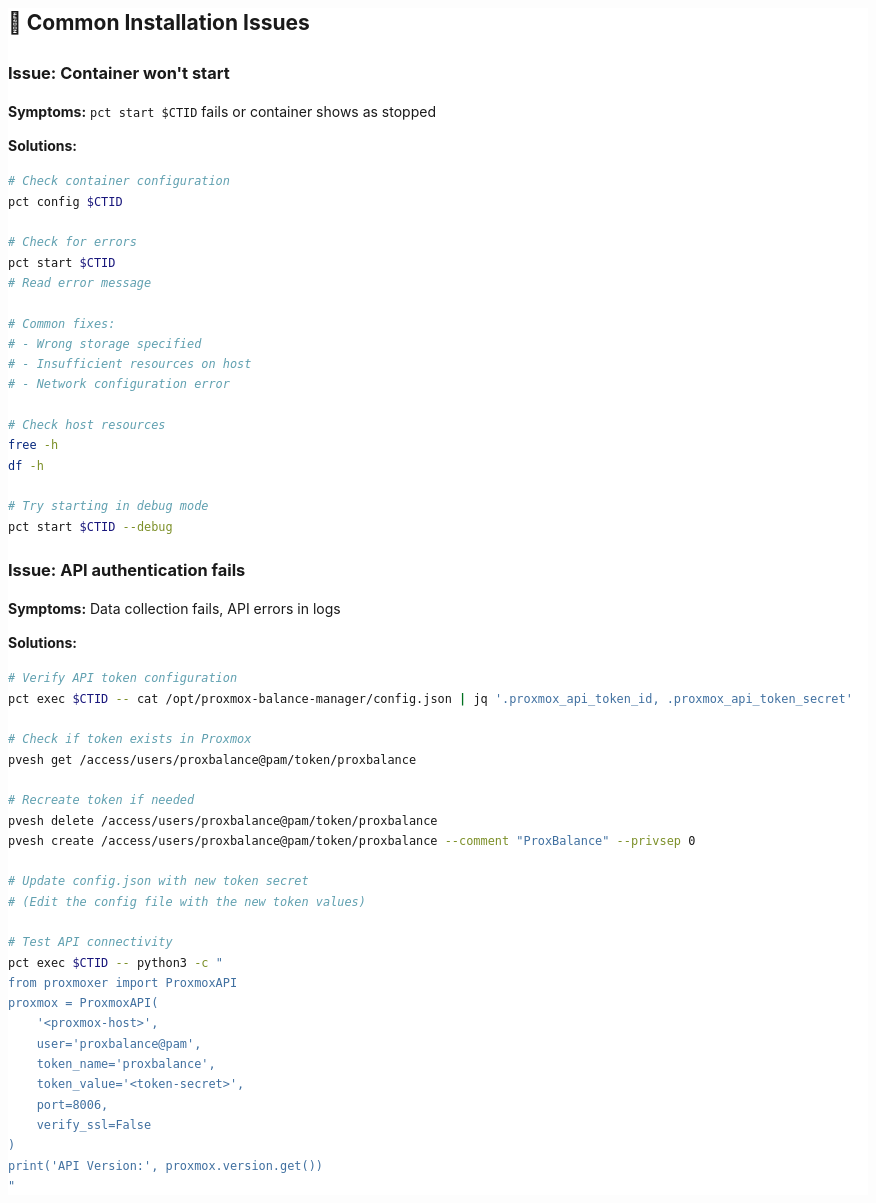## 🐛 Common Installation Issues

### Issue: Container won't start

**Symptoms:** `pct start $CTID` fails or container shows as stopped

**Solutions:**
```bash
# Check container configuration
pct config $CTID

# Check for errors
pct start $CTID
# Read error message

# Common fixes:
# - Wrong storage specified
# - Insufficient resources on host
# - Network configuration error

# Check host resources
free -h
df -h

# Try starting in debug mode
pct start $CTID --debug
```

### Issue: API authentication fails

**Symptoms:** Data collection fails, API errors in logs

**Solutions:**
```bash
# Verify API token configuration
pct exec $CTID -- cat /opt/proxmox-balance-manager/config.json | jq '.proxmox_api_token_id, .proxmox_api_token_secret'

# Check if token exists in Proxmox
pvesh get /access/users/proxbalance@pam/token/proxbalance

# Recreate token if needed
pvesh delete /access/users/proxbalance@pam/token/proxbalance
pvesh create /access/users/proxbalance@pam/token/proxbalance --comment "ProxBalance" --privsep 0

# Update config.json with new token secret
# (Edit the config file with the new token values)

# Test API connectivity
pct exec $CTID -- python3 -c "
from proxmoxer import ProxmoxAPI
proxmox = ProxmoxAPI(
    '<proxmox-host>',
    user='proxbalance@pam',
    token_name='proxbalance',
    token_value='<token-secret>',
    port=8006,
    verify_ssl=False
)
print('API Version:', proxmox.version.get())
"
```
